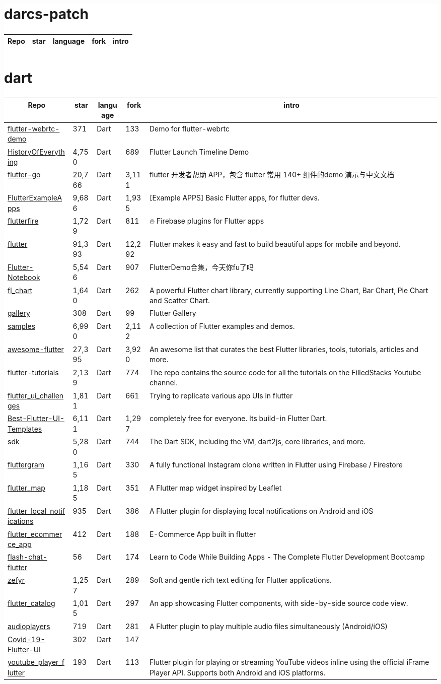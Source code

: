 

# darcs-patch

Repo|star|language|fork|intro
-|-|-|-|-



# dart

Repo|star|language|fork|intro
-|-|-|-|-
[flutter-webrtc-demo](https://github.com/cloudwebrtc/flutter-webrtc-demo)|371|Dart|133|Demo for flutter-webrtc
[HistoryOfEverything](https://github.com/2d-inc/HistoryOfEverything)|4,750|Dart|689|Flutter Launch Timeline Demo
[flutter-go](https://github.com/alibaba/flutter-go)|20,766|Dart|3,111|flutter 开发者帮助 APP，包含 flutter 常用 140+ 组件的demo 演示与中文文档
[FlutterExampleApps](https://github.com/iampawan/FlutterExampleApps)|9,686|Dart|1,935|[Example APPS] Basic Flutter apps, for flutter devs.
[flutterfire](https://github.com/FirebaseExtended/flutterfire)|1,729|Dart|811|🔥 Firebase plugins for Flutter apps
[flutter](https://github.com/flutter/flutter)|91,393|Dart|12,292|Flutter makes it easy and fast to build beautiful apps for mobile and beyond.
[Flutter-Notebook](https://github.com/OpenFlutter/Flutter-Notebook)|5,546|Dart|907|FlutterDemo合集，今天你fu了吗
[fl_chart](https://github.com/imaNNeoFighT/fl_chart)|1,640|Dart|262|A powerful Flutter chart library, currently supporting Line Chart, Bar Chart, Pie Chart and Scatter Chart.
[gallery](https://github.com/flutter/gallery)|308|Dart|99|Flutter Gallery
[samples](https://github.com/flutter/samples)|6,990|Dart|2,112|A collection of Flutter examples and demos.
[awesome-flutter](https://github.com/Solido/awesome-flutter)|27,395|Dart|3,920|An awesome list that curates the best Flutter libraries, tools, tutorials, articles and more.
[flutter-tutorials](https://github.com/FilledStacks/flutter-tutorials)|2,139|Dart|774|The repo contains the source code for all the tutorials on the FilledStacks Youtube channel.
[flutter_ui_challenges](https://github.com/lohanidamodar/flutter_ui_challenges)|1,811|Dart|661|Trying to replicate various app UIs in flutter
[Best-Flutter-UI-Templates](https://github.com/mitesh77/Best-Flutter-UI-Templates)|6,111|Dart|1,297|completely free for everyone. Its build-in Flutter Dart.
[sdk](https://github.com/dart-lang/sdk)|5,280|Dart|744|The Dart SDK, including the VM, dart2js, core libraries, and more.
[fluttergram](https://github.com/mdanics/fluttergram)|1,165|Dart|330|A fully functional Instagram clone written in Flutter using Firebase / Firestore
[flutter_map](https://github.com/johnpryan/flutter_map)|1,185|Dart|351|A Flutter map widget inspired by Leaflet
[flutter_local_notifications](https://github.com/MaikuB/flutter_local_notifications)|935|Dart|386|A Flutter plugin for displaying local notifications on Android and iOS
[flutter_ecommerce_app](https://github.com/TheAlphamerc/flutter_ecommerce_app)|412|Dart|188|E-Commerce App built in flutter
[flash-chat-flutter](https://github.com/londonappbrewery/flash-chat-flutter)|56|Dart|174|Learn to Code While Building Apps - The Complete Flutter Development Bootcamp
[zefyr](https://github.com/memspace/zefyr)|1,257|Dart|289|Soft and gentle rich text editing for Flutter applications.
[flutter_catalog](https://github.com/X-Wei/flutter_catalog)|1,015|Dart|297|An app showcasing Flutter components, with side-by-side source code view.
[audioplayers](https://github.com/luanpotter/audioplayers)|719|Dart|281|A Flutter plugin to play multiple audio files simultaneously (Android/iOS)
[Covid-19-Flutter-UI](https://github.com/abuanwar072/Covid-19-Flutter-UI)|302|Dart|147|
[youtube_player_flutter](https://github.com/sarbagyastha/youtube_player_flutter)|193|Dart|113|Flutter plugin for playing or streaming YouTube videos inline using the official iFrame Player API. Supports both Android and iOS platforms.
